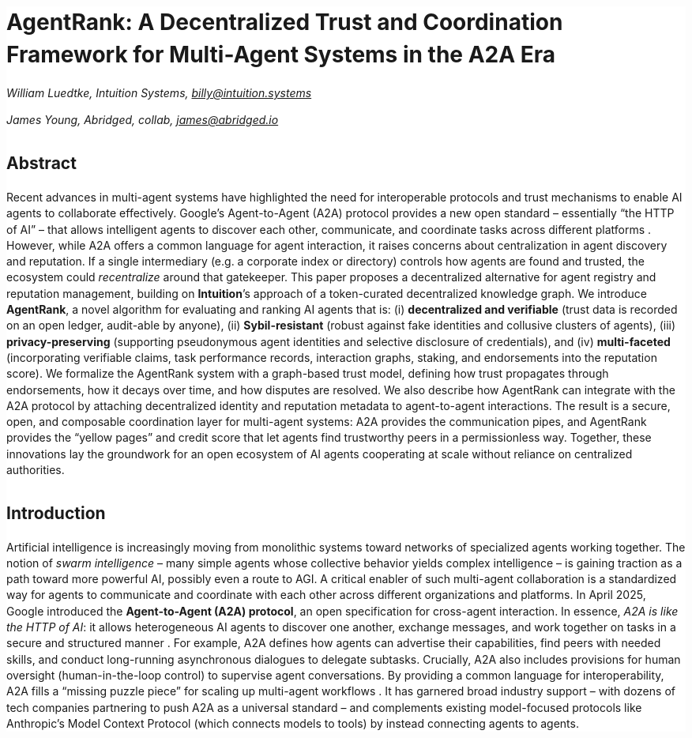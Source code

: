 # AgentRank: A Decentralized Trust and Coordination Framework for Multi-Agent Systems in the A2A Era

<i>William Luedtke, Intuition Systems, billy@intuition.systems</i>

<i>James Young, Abridged, collab, james@abridged.io</i>

## Abstract

Recent advances in multi-agent systems have highlighted the need for interoperable protocols and trust mechanisms to enable AI agents to collaborate effectively. Google’s Agent-to-Agent (A2A) protocol provides a new open standard – essentially “the HTTP of AI” – that allows intelligent agents to discover each other, communicate, and coordinate tasks across different platforms . However, while A2A offers a common language for agent interaction, it raises concerns about centralization in agent discovery and reputation. If a single intermediary (e.g. a corporate index or directory) controls how agents are found and trusted, the ecosystem could *recentralize* around that gatekeeper. This paper proposes a decentralized alternative for agent registry and reputation management, building on **Intuition**’s approach of a token-curated decentralized knowledge graph. We introduce **AgentRank**, a novel algorithm for evaluating and ranking AI agents that is: (i) **decentralized and verifiable** (trust data is recorded on an open ledger, audit-able by anyone), (ii) **Sybil-resistant** (robust against fake identities and collusive clusters of agents), (iii) **privacy-preserving** (supporting pseudonymous agent identities and selective disclosure of credentials), and (iv) **multi-faceted** (incorporating verifiable claims, task performance records, interaction graphs, staking, and endorsements into the reputation score). We formalize the AgentRank system with a graph-based trust model, defining how trust propagates through endorsements, how it decays over time, and how disputes are resolved. We also describe how AgentRank can integrate with the A2A protocol by attaching decentralized identity and reputation metadata to agent-to-agent interactions. The result is a secure, open, and composable coordination layer for multi-agent systems: A2A provides the communication pipes, and AgentRank provides the “yellow pages” and credit score that let agents find trustworthy peers in a permissionless way. Together, these innovations lay the groundwork for an open ecosystem of AI agents cooperating at scale without reliance on centralized authorities.

## Introduction

Artificial intelligence is increasingly moving from monolithic systems toward networks of specialized agents working together. The notion of *swarm intelligence* – many simple agents whose collective behavior yields complex intelligence – is gaining traction as a path toward more powerful AI, possibly even a route to AGI. A critical enabler of such multi-agent collaboration is a standardized way for agents to communicate and coordinate with each other across different organizations and platforms. In April 2025, Google introduced the **Agent-to-Agent (A2A) protocol**, an open specification for cross-agent interaction. In essence, *A2A is like the HTTP of AI*: it allows heterogeneous AI agents to discover one another, exchange messages, and work together on tasks in a secure and structured manner . For example, A2A defines how agents can advertise their capabilities, find peers with needed skills, and conduct long-running asynchronous dialogues to delegate subtasks. Crucially, A2A also includes provisions for human oversight (human-in-the-loop control) to supervise agent conversations. By providing a common language for interoperability, A2A fills a “missing puzzle piece” for scaling up multi-agent workflows . It has garnered broad industry support – with dozens of tech companies partnering to push A2A as a universal standard – and complements existing model-focused protocols like Anthropic’s Model Context Protocol (which connects models to tools) by instead connecting agents to agents.

